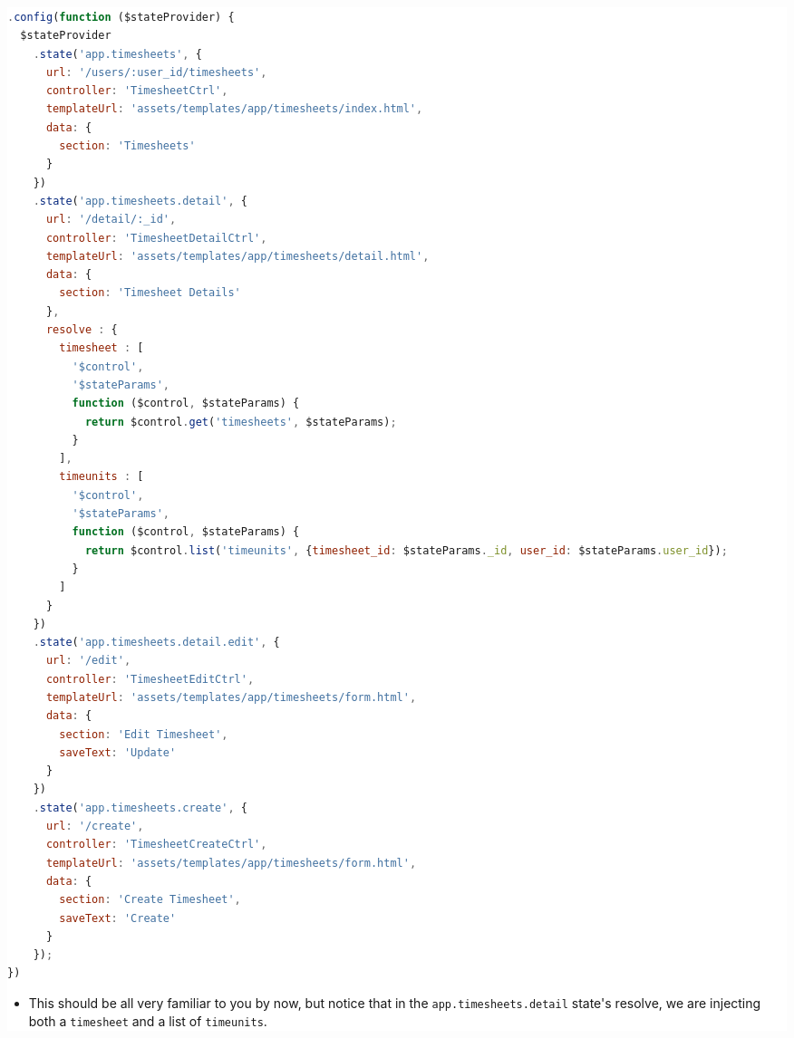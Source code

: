 ```javascript
.config(function ($stateProvider) {
  $stateProvider
    .state('app.timesheets', {
      url: '/users/:user_id/timesheets',
      controller: 'TimesheetCtrl',
      templateUrl: 'assets/templates/app/timesheets/index.html',
      data: {
        section: 'Timesheets'
      }
    })
    .state('app.timesheets.detail', {
      url: '/detail/:_id',
      controller: 'TimesheetDetailCtrl',
      templateUrl: 'assets/templates/app/timesheets/detail.html',
      data: {
        section: 'Timesheet Details'
      },
      resolve : {
        timesheet : [
          '$control',
          '$stateParams',
          function ($control, $stateParams) {
            return $control.get('timesheets', $stateParams);
          }
        ],
        timeunits : [
          '$control',
          '$stateParams',
          function ($control, $stateParams) {
            return $control.list('timeunits', {timesheet_id: $stateParams._id, user_id: $stateParams.user_id});
          }
        ]
      }
    })
    .state('app.timesheets.detail.edit', {
      url: '/edit',
      controller: 'TimesheetEditCtrl',
      templateUrl: 'assets/templates/app/timesheets/form.html',
      data: {
        section: 'Edit Timesheet',
        saveText: 'Update'
      }
    })
    .state('app.timesheets.create', {
      url: '/create',
      controller: 'TimesheetCreateCtrl',
      templateUrl: 'assets/templates/app/timesheets/form.html',
      data: {
        section: 'Create Timesheet',
        saveText: 'Create'
      }
    });
})
```
- This should be all very familiar to you by now, but notice that in the `app.timesheets.detail` state's resolve, we are injecting both a `timesheet` and a list of `timeunits`.
